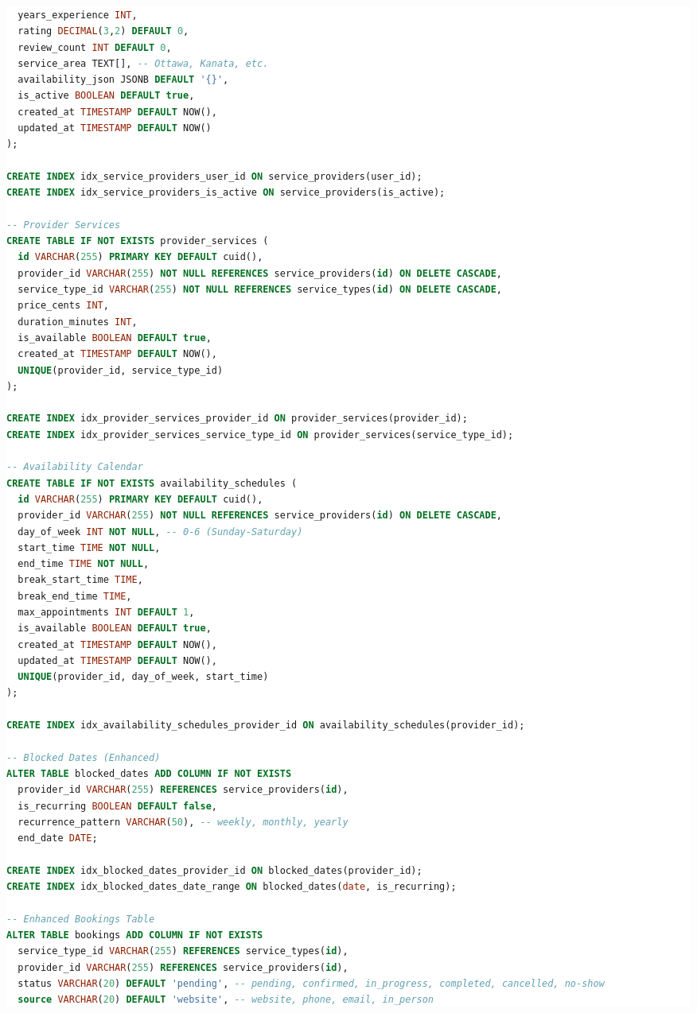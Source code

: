```sql
  years_experience INT,
  rating DECIMAL(3,2) DEFAULT 0,
  review_count INT DEFAULT 0,
  service_area TEXT[], -- Ottawa, Kanata, etc.
  availability_json JSONB DEFAULT '{}',
  is_active BOOLEAN DEFAULT true,
  created_at TIMESTAMP DEFAULT NOW(),
  updated_at TIMESTAMP DEFAULT NOW()
);

CREATE INDEX idx_service_providers_user_id ON service_providers(user_id);
CREATE INDEX idx_service_providers_is_active ON service_providers(is_active);

-- Provider Services
CREATE TABLE IF NOT EXISTS provider_services (
  id VARCHAR(255) PRIMARY KEY DEFAULT cuid(),
  provider_id VARCHAR(255) NOT NULL REFERENCES service_providers(id) ON DELETE CASCADE,
  service_type_id VARCHAR(255) NOT NULL REFERENCES service_types(id) ON DELETE CASCADE,
  price_cents INT,
  duration_minutes INT,
  is_available BOOLEAN DEFAULT true,
  created_at TIMESTAMP DEFAULT NOW(),
  UNIQUE(provider_id, service_type_id)
);

CREATE INDEX idx_provider_services_provider_id ON provider_services(provider_id);
CREATE INDEX idx_provider_services_service_type_id ON provider_services(service_type_id);

-- Availability Calendar
CREATE TABLE IF NOT EXISTS availability_schedules (
  id VARCHAR(255) PRIMARY KEY DEFAULT cuid(),
  provider_id VARCHAR(255) NOT NULL REFERENCES service_providers(id) ON DELETE CASCADE,
  day_of_week INT NOT NULL, -- 0-6 (Sunday-Saturday)
  start_time TIME NOT NULL,
  end_time TIME NOT NULL,
  break_start_time TIME,
  break_end_time TIME,
  max_appointments INT DEFAULT 1,
  is_available BOOLEAN DEFAULT true,
  created_at TIMESTAMP DEFAULT NOW(),
  updated_at TIMESTAMP DEFAULT NOW(),
  UNIQUE(provider_id, day_of_week, start_time)
);

CREATE INDEX idx_availability_schedules_provider_id ON availability_schedules(provider_id);

-- Blocked Dates (Enhanced)
ALTER TABLE blocked_dates ADD COLUMN IF NOT EXISTS
  provider_id VARCHAR(255) REFERENCES service_providers(id),
  is_recurring BOOLEAN DEFAULT false,
  recurrence_pattern VARCHAR(50), -- weekly, monthly, yearly
  end_date DATE;

CREATE INDEX idx_blocked_dates_provider_id ON blocked_dates(provider_id);
CREATE INDEX idx_blocked_dates_date_range ON blocked_dates(date, is_recurring);

-- Enhanced Bookings Table
ALTER TABLE bookings ADD COLUMN IF NOT EXISTS
  service_type_id VARCHAR(255) REFERENCES service_types(id),
  provider_id VARCHAR(255) REFERENCES service_providers(id),
  status VARCHAR(20) DEFAULT 'pending', -- pending, confirmed, in_progress, completed, cancelled, no-show
  source VARCHAR(20) DEFAULT 'website', -- website, phone, email, in_person
```